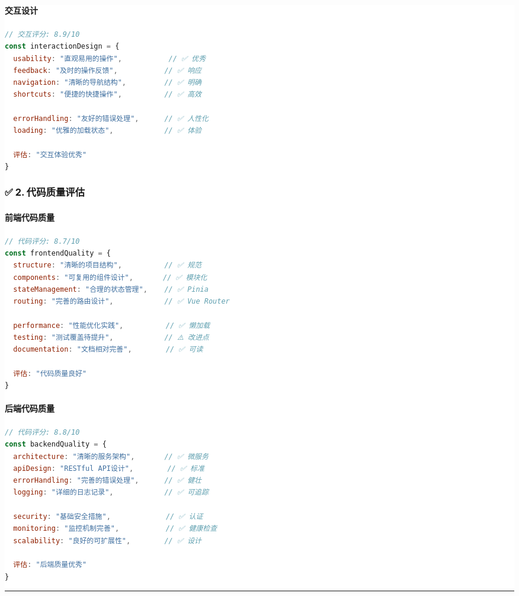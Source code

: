 #### **交互设计**
```javascript
// 交互评分: 8.9/10
const interactionDesign = {
  usability: "直观易用的操作",           // ✅ 优秀
  feedback: "及时的操作反馈",           // ✅ 响应
  navigation: "清晰的导航结构",         // ✅ 明确
  shortcuts: "便捷的快捷操作",          // ✅ 高效
  
  errorHandling: "友好的错误处理",      // ✅ 人性化
  loading: "优雅的加载状态",            // ✅ 体验
  
  评估: "交互体验优秀"
}
```

### ✅ **2. 代码质量评估**

#### **前端代码质量**
```javascript
// 代码评分: 8.7/10
const frontendQuality = {
  structure: "清晰的项目结构",          // ✅ 规范
  components: "可复用的组件设计",       // ✅ 模块化
  stateManagement: "合理的状态管理",    // ✅ Pinia
  routing: "完善的路由设计",            // ✅ Vue Router
  
  performance: "性能优化实践",          // ✅ 懒加载
  testing: "测试覆盖待提升",            // ⚠️ 改进点
  documentation: "文档相对完善",        // ✅ 可读
  
  评估: "代码质量良好"
}
```

#### **后端代码质量**
```javascript
// 代码评分: 8.8/10
const backendQuality = {
  architecture: "清晰的服务架构",       // ✅ 微服务
  apiDesign: "RESTful API设计",        // ✅ 标准
  errorHandling: "完善的错误处理",      // ✅ 健壮
  logging: "详细的日志记录",            // ✅ 可追踪
  
  security: "基础安全措施",             // ✅ 认证
  monitoring: "监控机制完善",           // ✅ 健康检查
  scalability: "良好的可扩展性",        // ✅ 设计
  
  评估: "后端质量优秀"
}
```

---